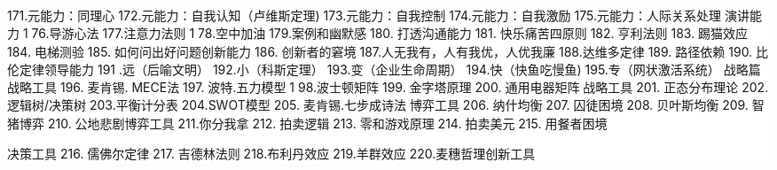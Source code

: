 171.元能力：同理心
172.元能力：自我认知（卢维斯定理)
173.元能力：自我控制
174.元能力：自我激励
175.元能力：人际关系处理
演讲能力
1 76.导游心法
177.注意力法则
1 78.空中加油
179.案例和幽默感
180.	打透沟通能力
181.	快乐痛苦四原则
182.	亨利法则
183.	踢猫效应
184.	电梯测验
185.	如何问出好问题创新能力
186.	创新者的窘境
187.人无我有，人有我优，人优我廉 
188.达维多定律
189.	路径依赖
190.	比伦定律领导能力
191 .远（后喻文明）
192.小（科斯定理）
193.变（企业生命周期）
194.快（快鱼吃慢鱼)
195.专（网状激活系统）
战略篇
战略工具
196.	麦肯锡. MECE法
197.	波特.五力模型 1 98.波士顿矩阵
199.	金字塔原理
200.	通用电器矩阵 战略工具
201.	正态分布理论
202.	逻辑树/决策树
203.平衡计分表 204.SWOT模型
205.	麦肯锡.七步成诗法 博弈工具
206.	纳什均衡
207.	囚徒困境
208.	贝叶斯均衡
209.	智猪博弈
210.	公地悲剧博弈工具
211.你分我拿
212.	拍卖逻辑
213.	零和游戏原理
214.	拍卖美元
215.	用餐者困境

决策工具
216.	儒佛尔定律
217.	吉德林法则
218.布利丹效应
219.羊群效应
220.麦穗哲理创新工具
